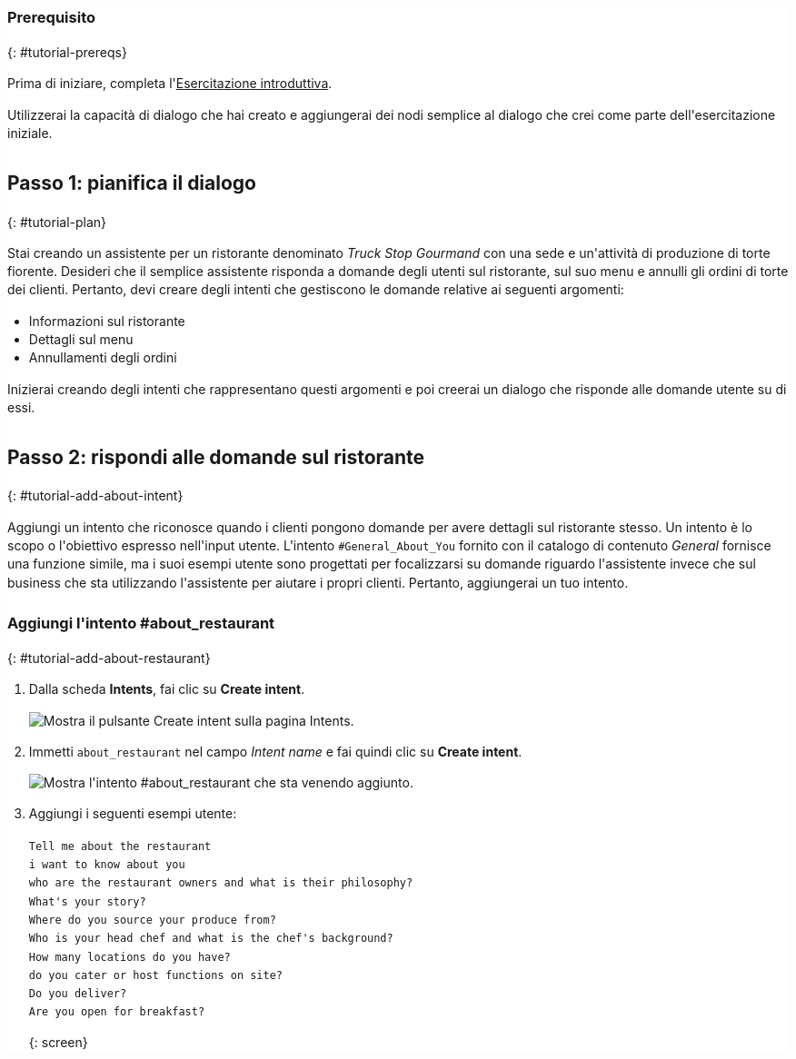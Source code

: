 ### Prerequisito
{: #tutorial-prereqs}

Prima di iniziare, completa l'[Esercitazione introduttiva](/docs/services/assistant?topic=assistant-getting-started).

Utilizzerai la capacità di dialogo che hai creato e aggiungerai dei nodi semplice al dialogo che crei come parte dell'esercitazione iniziale.

## Passo 1: pianifica il dialogo
{: #tutorial-plan}

Stai creando un assistente per un ristorante denominato *Truck Stop Gourmand* con una sede e un'attività di produzione di torte fiorente. Desideri che il semplice assistente risponda a domande degli utenti sul ristorante, sul suo menu e annulli gli ordini di torte dei clienti. Pertanto, devi creare degli intenti che gestiscono le domande relative ai seguenti argomenti:

- Informazioni sul ristorante
- Dettagli sul menu
- Annullamenti degli ordini

Inizierai creando degli intenti che rappresentano questi argomenti e poi creerai un dialogo che risponde alle domande utente su di essi.

## Passo 2: rispondi alle domande sul ristorante
{: #tutorial-add-about-intent}

Aggiungi un intento che riconosce quando i clienti pongono domande per avere dettagli sul ristorante stesso. Un intento è lo scopo o l'obiettivo espresso nell'input utente. L'intento `#General_About_You` fornito con il catalogo di contenuto *General* fornisce una funzione simile, ma i suoi esempi utente sono progettati per focalizzarsi su domande riguardo l'assistente invece che sul business che sta utilizzando l'assistente per aiutare i propri clienti. Pertanto, aggiungerai un tuo intento.

### Aggiungi l'intento #about_restaurant
{: #tutorial-add-about-restaurant}

1.  Dalla scheda **Intents**, fai clic su **Create intent**.

    ![Mostra il pulsante Create intent sulla pagina Intents.](images/gs-ass-intent-add.png)
1.  Immetti `about_restaurant` nel campo *Intent name* e fai quindi clic su **Create intent**.

    ![Mostra l'intento #about_restaurant che sta venendo aggiunto.](images/gs-ass-add-intent.png)
1.  Aggiungi i seguenti esempi utente:

    ```
    Tell me about the restaurant
    i want to know about you
    who are the restaurant owners and what is their philosophy?
    What's your story?
    Where do you source your produce from?
    Who is your head chef and what is the chef's background?
    How many locations do you have?
    do you cater or host functions on site?
    Do you deliver?
    Are you open for breakfast?
    ```
    {: screen}
